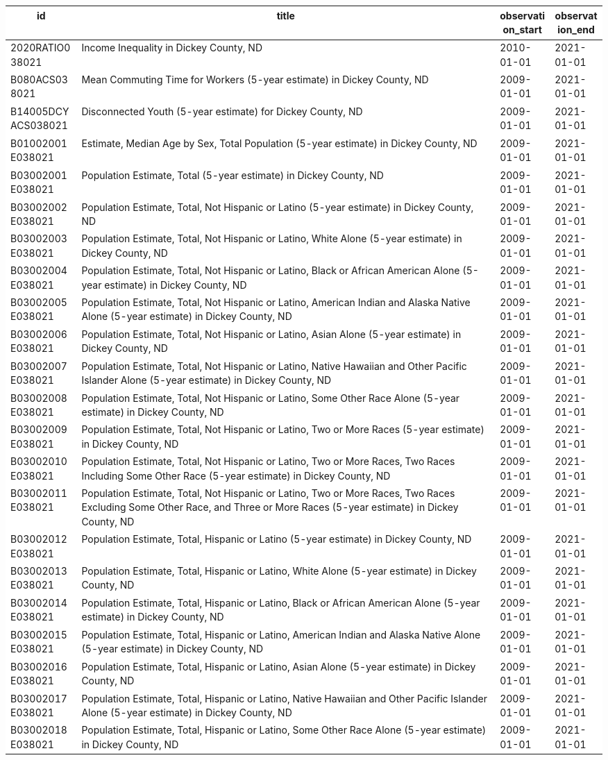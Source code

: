 | id                        | title                                                                                                                                                                      | observation_start   | observation_end   |
|---------------------------|----------------------------------------------------------------------------------------------------------------------------------------------------------------------------|---------------------|-------------------|
| 2020RATIO038021           | Income Inequality in Dickey County, ND                                                                                                                                     | 2010-01-01          | 2021-01-01        |
| B080ACS038021             | Mean Commuting Time for Workers (5-year estimate) in Dickey County, ND                                                                                                     | 2009-01-01          | 2021-01-01        |
| B14005DCYACS038021        | Disconnected Youth (5-year estimate) for Dickey County, ND                                                                                                                 | 2009-01-01          | 2021-01-01        |
| B01002001E038021          | Estimate, Median Age by Sex, Total Population (5-year estimate) in Dickey County, ND                                                                                       | 2009-01-01          | 2021-01-01        |
| B03002001E038021          | Population Estimate, Total (5-year estimate) in Dickey County, ND                                                                                                          | 2009-01-01          | 2021-01-01        |
| B03002002E038021          | Population Estimate, Total, Not Hispanic or Latino (5-year estimate) in Dickey County, ND                                                                                  | 2009-01-01          | 2021-01-01        |
| B03002003E038021          | Population Estimate, Total, Not Hispanic or Latino, White Alone (5-year estimate) in Dickey County, ND                                                                     | 2009-01-01          | 2021-01-01        |
| B03002004E038021          | Population Estimate, Total, Not Hispanic or Latino, Black or African American Alone (5-year estimate) in Dickey County, ND                                                 | 2009-01-01          | 2021-01-01        |
| B03002005E038021          | Population Estimate, Total, Not Hispanic or Latino, American Indian and Alaska Native Alone (5-year estimate) in Dickey County, ND                                         | 2009-01-01          | 2021-01-01        |
| B03002006E038021          | Population Estimate, Total, Not Hispanic or Latino, Asian Alone (5-year estimate) in Dickey County, ND                                                                     | 2009-01-01          | 2021-01-01        |
| B03002007E038021          | Population Estimate, Total, Not Hispanic or Latino, Native Hawaiian and Other Pacific Islander Alone (5-year estimate) in Dickey County, ND                                | 2009-01-01          | 2021-01-01        |
| B03002008E038021          | Population Estimate, Total, Not Hispanic or Latino, Some Other Race Alone (5-year estimate) in Dickey County, ND                                                           | 2009-01-01          | 2021-01-01        |
| B03002009E038021          | Population Estimate, Total, Not Hispanic or Latino, Two or More Races (5-year estimate) in Dickey County, ND                                                               | 2009-01-01          | 2021-01-01        |
| B03002010E038021          | Population Estimate, Total, Not Hispanic or Latino, Two or More Races, Two Races Including Some Other Race (5-year estimate) in Dickey County, ND                          | 2009-01-01          | 2021-01-01        |
| B03002011E038021          | Population Estimate, Total, Not Hispanic or Latino, Two or More Races, Two Races Excluding Some Other Race, and Three or More Races (5-year estimate) in Dickey County, ND | 2009-01-01          | 2021-01-01        |
| B03002012E038021          | Population Estimate, Total, Hispanic or Latino (5-year estimate) in Dickey County, ND                                                                                      | 2009-01-01          | 2021-01-01        |
| B03002013E038021          | Population Estimate, Total, Hispanic or Latino, White Alone (5-year estimate) in Dickey County, ND                                                                         | 2009-01-01          | 2021-01-01        |
| B03002014E038021          | Population Estimate, Total, Hispanic or Latino, Black or African American Alone (5-year estimate) in Dickey County, ND                                                     | 2009-01-01          | 2021-01-01        |
| B03002015E038021          | Population Estimate, Total, Hispanic or Latino, American Indian and Alaska Native Alone (5-year estimate) in Dickey County, ND                                             | 2009-01-01          | 2021-01-01        |
| B03002016E038021          | Population Estimate, Total, Hispanic or Latino, Asian Alone (5-year estimate) in Dickey County, ND                                                                         | 2009-01-01          | 2021-01-01        |
| B03002017E038021          | Population Estimate, Total, Hispanic or Latino, Native Hawaiian and Other Pacific Islander Alone (5-year estimate) in Dickey County, ND                                    | 2009-01-01          | 2021-01-01        |
| B03002018E038021          | Population Estimate, Total, Hispanic or Latino, Some Other Race Alone (5-year estimate) in Dickey County, ND                                                               | 2009-01-01          | 2021-01-01        |